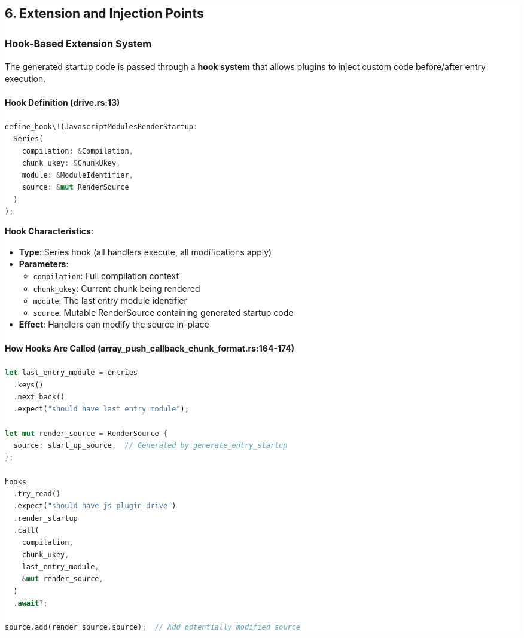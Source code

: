 
## 6. Extension and Injection Points

### Hook-Based Extension System

The generated startup code is passed through a **hook system** that allows plugins to inject custom code before/after entry execution.

#### Hook Definition (drive.rs:13)

```rust
define_hook\!(JavascriptModulesRenderStartup: 
  Series(
    compilation: &Compilation, 
    chunk_ukey: &ChunkUkey, 
    module: &ModuleIdentifier, 
    source: &mut RenderSource
  )
);
```

**Hook Characteristics**:
- **Type**: Series hook (all handlers execute, all modifications apply)
- **Parameters**:
  - `compilation`: Full compilation context
  - `chunk_ukey`: Current chunk being rendered
  - `module`: The last entry module identifier
  - `source`: Mutable RenderSource containing generated startup code
- **Effect**: Handlers can modify the source in-place

#### How Hooks Are Called (array_push_callback_chunk_format.rs:164-174)

```rust
let last_entry_module = entries
  .keys()
  .next_back()
  .expect("should have last entry module");

let mut render_source = RenderSource {
  source: start_up_source,  // Generated by generate_entry_startup
};

hooks
  .try_read()
  .expect("should have js plugin drive")
  .render_startup
  .call(
    compilation,
    chunk_ukey,
    last_entry_module,
    &mut render_source,
  )
  .await?;

source.add(render_source.source);  // Add potentially modified source
```
